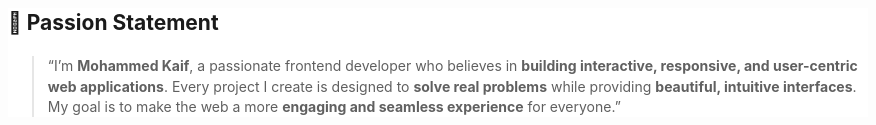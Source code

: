 ## 🚀 Passion Statement

> “I’m **Mohammed Kaif**, a passionate frontend developer who believes in **building interactive, responsive, and user-centric web applications**. Every project I create is designed to **solve real problems** while providing **beautiful, intuitive interfaces**. My goal is to make the web a more **engaging and seamless experience** for everyone.”
